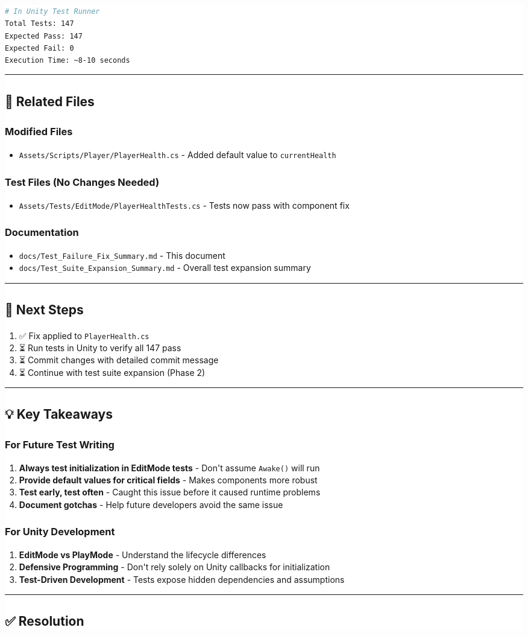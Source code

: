 ```bash
# In Unity Test Runner
Total Tests: 147
Expected Pass: 147
Expected Fail: 0
Execution Time: ~8-10 seconds
```

---

## 📝 Related Files

### Modified Files
- `Assets/Scripts/Player/PlayerHealth.cs` - Added default value to `currentHealth`

### Test Files (No Changes Needed)
- `Assets/Tests/EditMode/PlayerHealthTests.cs` - Tests now pass with component fix

### Documentation
- `docs/Test_Failure_Fix_Summary.md` - This document
- `docs/Test_Suite_Expansion_Summary.md` - Overall test expansion summary

---

## 🚀 Next Steps

1. ✅ Fix applied to `PlayerHealth.cs`
2. ⏳ Run tests in Unity to verify all 147 pass
3. ⏳ Commit changes with detailed commit message
4. ⏳ Continue with test suite expansion (Phase 2)

---

## 💡 Key Takeaways

### For Future Test Writing

1. **Always test initialization in EditMode tests** - Don't assume `Awake()` will run
2. **Provide default values for critical fields** - Makes components more robust
3. **Test early, test often** - Caught this issue before it caused runtime problems
4. **Document gotchas** - Help future developers avoid the same issue

### For Unity Development

1. **EditMode vs PlayMode** - Understand the lifecycle differences
2. **Defensive Programming** - Don't rely solely on Unity callbacks for initialization
3. **Test-Driven Development** - Tests expose hidden dependencies and assumptions

---

## ✅ Resolution
